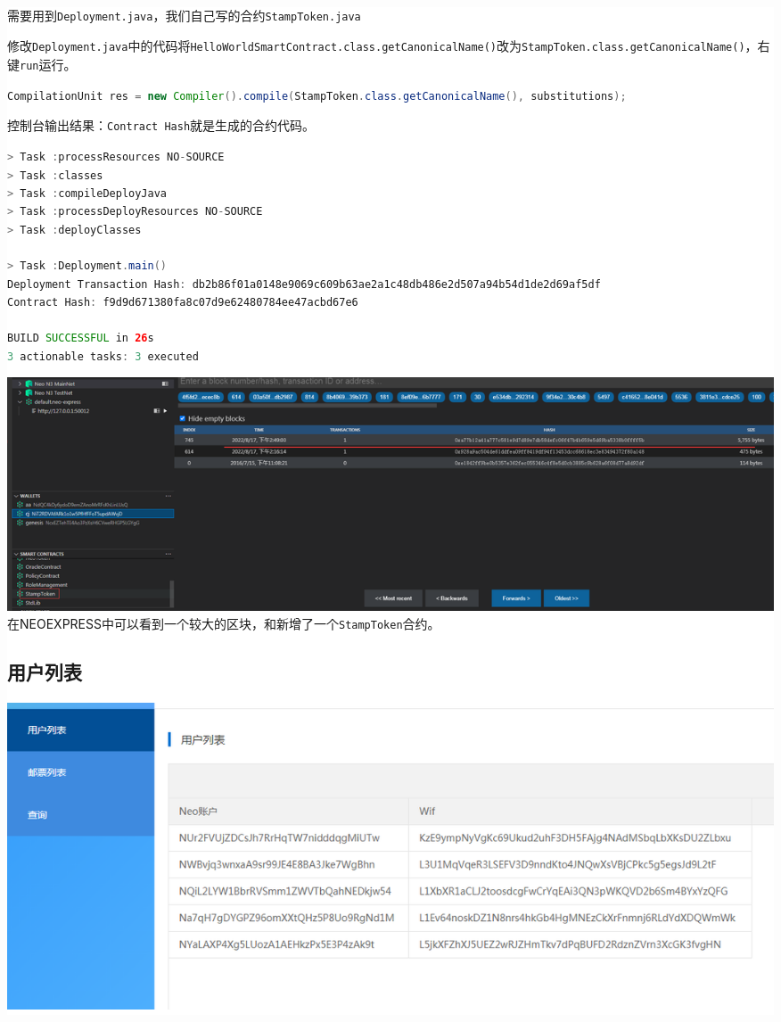 需要用到`Deployment.java`，我们自己写的合约`StampToken.java`

修改`Deployment.java`中的代码将`HelloWorldSmartContract.class.getCanonicalName()`改为`StampToken.class.getCanonicalName()`，右键`run`运行。

```java
CompilationUnit res = new Compiler().compile(StampToken.class.getCanonicalName(), substitutions);
```
控制台输出结果：`Contract Hash`就是生成的合约代码。
```java
> Task :processResources NO-SOURCE
> Task :classes
> Task :compileDeployJava
> Task :processDeployResources NO-SOURCE
> Task :deployClasses

> Task :Deployment.main()
Deployment Transaction Hash: db2b86f01a0148e9069c609b63ae2a1c48db486e2d507a94b54d1de2d69af5df
Contract Hash: f9d9d671380fa8c07d9e62480784ee47acbd67e6

BUILD SUCCESSFUL in 26s
3 actionable tasks: 3 executed
```
![](../images/nftsystem/d2.png)
在NEOEXPRESS中可以看到一个较大的区块，和新增了一个`StampToken`合约。

## 用户列表
![](../images/nftsystem/userlist.png)
